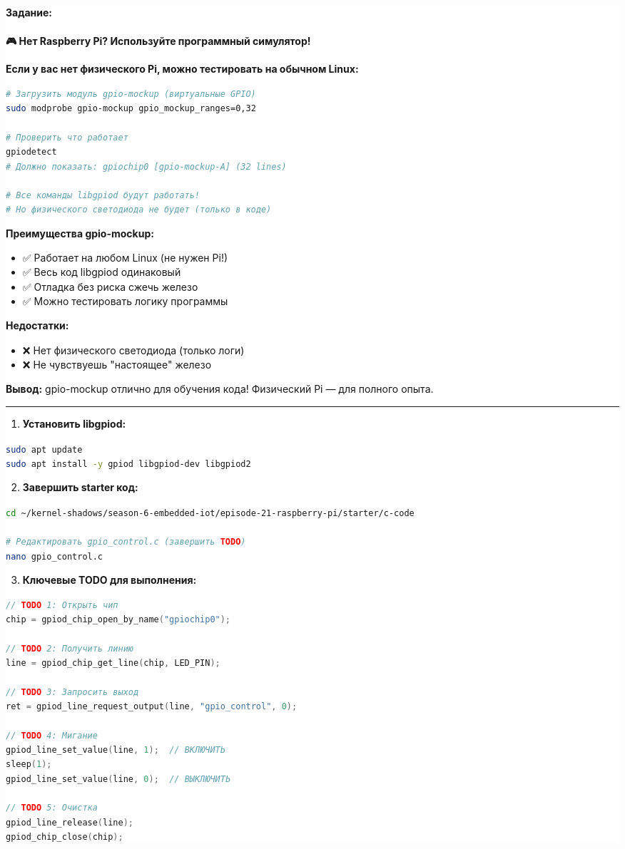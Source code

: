 **Задание:**

#### 🎮 Нет Raspberry Pi? Используйте программный симулятор!

**Если у вас нет физического Pi, можно тестировать на обычном Linux:**

```bash
# Загрузить модуль gpio-mockup (виртуальные GPIO)
sudo modprobe gpio-mockup gpio_mockup_ranges=0,32

# Проверить что работает
gpiodetect
# Должно показать: gpiochip0 [gpio-mockup-A] (32 lines)

# Все команды libgpiod будут работать!
# Но физического светодиода не будет (только в коде)
```

**Преимущества gpio-mockup:**
- ✅ Работает на любом Linux (не нужен Pi!)
- ✅ Весь код libgpiod одинаковый
- ✅ Отладка без риска сжечь железо
- ✅ Можно тестировать логику программы

**Недостатки:**
- ❌ Нет физического светодиода (только логи)
- ❌ Не чувствуешь "настоящее" железо

**Вывод:** gpio-mockup отлично для обучения кода! Физический Pi — для полного опыта.

---

1. **Установить libgpiod:**
```bash
sudo apt update
sudo apt install -y gpiod libgpiod-dev libgpiod2
```

2. **Завершить starter код:**
```bash
cd ~/kernel-shadows/season-6-embedded-iot/episode-21-raspberry-pi/starter/c-code

# Редактировать gpio_control.c (завершить TODO)
nano gpio_control.c
```

3. **Ключевые TODO для выполнения:**
```c
// TODO 1: Открыть чип
chip = gpiod_chip_open_by_name("gpiochip0");

// TODO 2: Получить линию
line = gpiod_chip_get_line(chip, LED_PIN);

// TODO 3: Запросить выход
ret = gpiod_line_request_output(line, "gpio_control", 0);

// TODO 4: Мигание
gpiod_line_set_value(line, 1);  // ВКЛЮЧИТЬ
sleep(1);
gpiod_line_set_value(line, 0);  // ВЫКЛЮЧИТЬ

// TODO 5: Очистка
gpiod_line_release(line);
gpiod_chip_close(chip);
```
